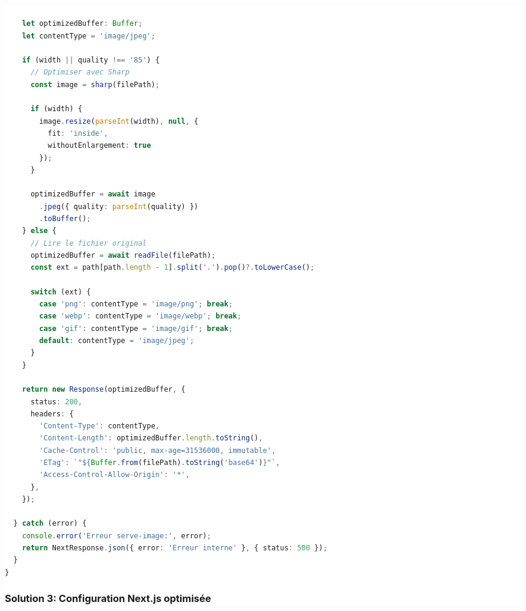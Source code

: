 ```typescript
    
    let optimizedBuffer: Buffer;
    let contentType = 'image/jpeg';
    
    if (width || quality !== '85') {
      // Optimiser avec Sharp
      const image = sharp(filePath);
      
      if (width) {
        image.resize(parseInt(width), null, {
          fit: 'inside',
          withoutEnlargement: true
        });
      }
      
      optimizedBuffer = await image
        .jpeg({ quality: parseInt(quality) })
        .toBuffer();
    } else {
      // Lire le fichier original
      optimizedBuffer = await readFile(filePath);
      const ext = path[path.length - 1].split('.').pop()?.toLowerCase();
      
      switch (ext) {
        case 'png': contentType = 'image/png'; break;
        case 'webp': contentType = 'image/webp'; break;
        case 'gif': contentType = 'image/gif'; break;
        default: contentType = 'image/jpeg';
      }
    }
    
    return new Response(optimizedBuffer, {
      status: 200,
      headers: {
        'Content-Type': contentType,
        'Content-Length': optimizedBuffer.length.toString(),
        'Cache-Control': 'public, max-age=31536000, immutable',
        'ETag': `"${Buffer.from(filePath).toString('base64')}"`,
        'Access-Control-Allow-Origin': '*',
      },
    });
    
  } catch (error) {
    console.error('Erreur serve-image:', error);
    return NextResponse.json({ error: 'Erreur interne' }, { status: 500 });
  }
}
```

### **Solution 3: Configuration Next.js optimisée**
